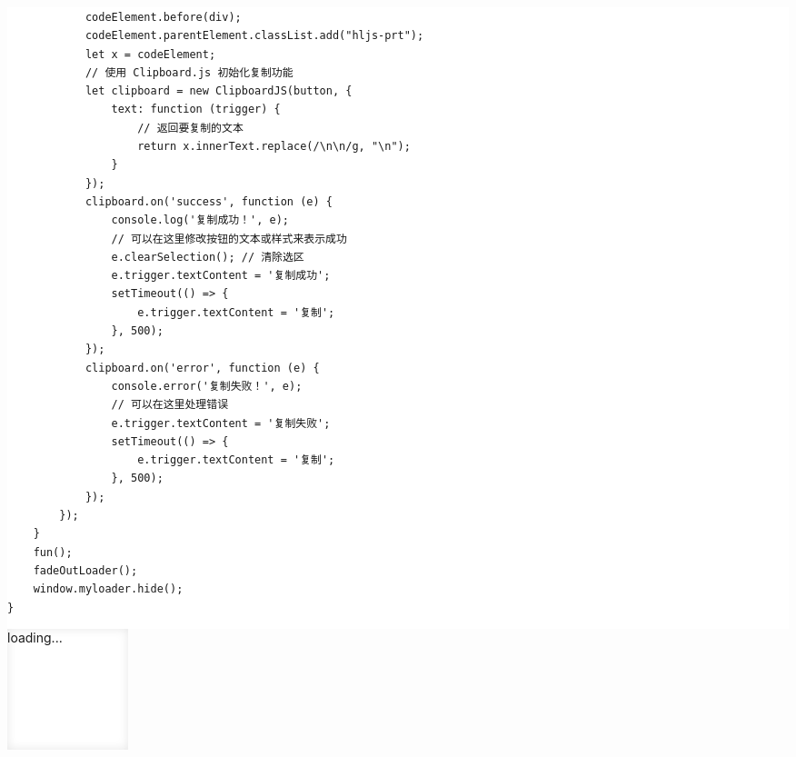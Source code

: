 				codeElement.before(div);
				codeElement.parentElement.classList.add("hljs-prt");
				let x = codeElement;
				// 使用 Clipboard.js 初始化复制功能
				let clipboard = new ClipboardJS(button, {
					text: function (trigger) {
						// 返回要复制的文本
						return x.innerText.replace(/\n\n/g, "\n");
					}
				});
				clipboard.on('success', function (e) {
					console.log('复制成功！', e);
					// 可以在这里修改按钮的文本或样式来表示成功
					e.clearSelection(); // 清除选区
					e.trigger.textContent = '复制成功';
					setTimeout(() => {
						e.trigger.textContent = '复制';
					}, 500);
				});
				clipboard.on('error', function (e) {
					console.error('复制失败！', e);
					// 可以在这里处理错误
					e.trigger.textContent = '复制失败';
					setTimeout(() => {
						e.trigger.textContent = '复制';
					}, 500);
				});
			});
		}
		fun();
		fadeOutLoader();
		window.myloader.hide();
	}
</script>

<div class="loader-overlay" id="loader" style="display: flex;opacity: 1;z-index: 100000000;">
		<div class="loader" style="
    display: flex;
    opacity: 1;
"></div>
		<div class="loader" style="
    position: fixed;
    opacity: 1;
    width: 9.5em;
    height: 9.5em;
    opacity: 1 !important;
    background: white;
    box-shadow: inset 0 0 0.75em rgba(0, 0, 0, 0.1);
"></div>
		<div style="
    position: fixed;
    opacity: 1;
    z-index:999999999;
">loading...</div>
	</div>

